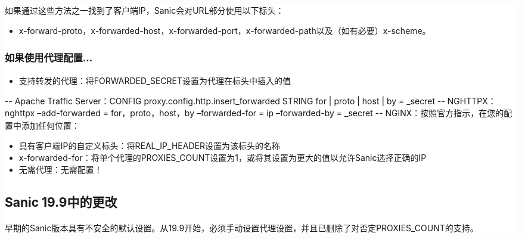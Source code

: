 如果通过这些方法之一找到了客户端IP，Sanic会对URL部分使用以下标头：

- x-forward-proto，x-forwarded-host，x-forwarded-port，x-forwarded-path以及（如有必要）x-scheme。


### 如果使用代理配置...

- 支持转发的代理：将FORWARDED_SECRET设置为代理在标头中插入的值

-- Apache Traffic Server：CONFIG proxy.config.http.insert_forwarded STRING for | proto | host | by = _secret
-- NGHTTPX：nghttpx –add-forwarded = for，proto，host，by –forwarded-for = ip –forwarded-by = _secret
-- NGINX：按照官方指示，在您的配置中添加任何位置：

- 具有客户端IP的自定义标头：将REAL_IP_HEADER设置为该标头的名称
- x-forwarded-for：将单个代理的PROXIES_COUNT设置为1，或将其设置为更大的值以允许Sanic选择正确的IP
- 无需代理：无需配置！

## Sanic 19.9中的更改
早期的Sanic版本具有不安全的默认设置。从19.9开始，必须手动设置代理设置，并且已删除了对否定PROXIES_COUNT的支持。
